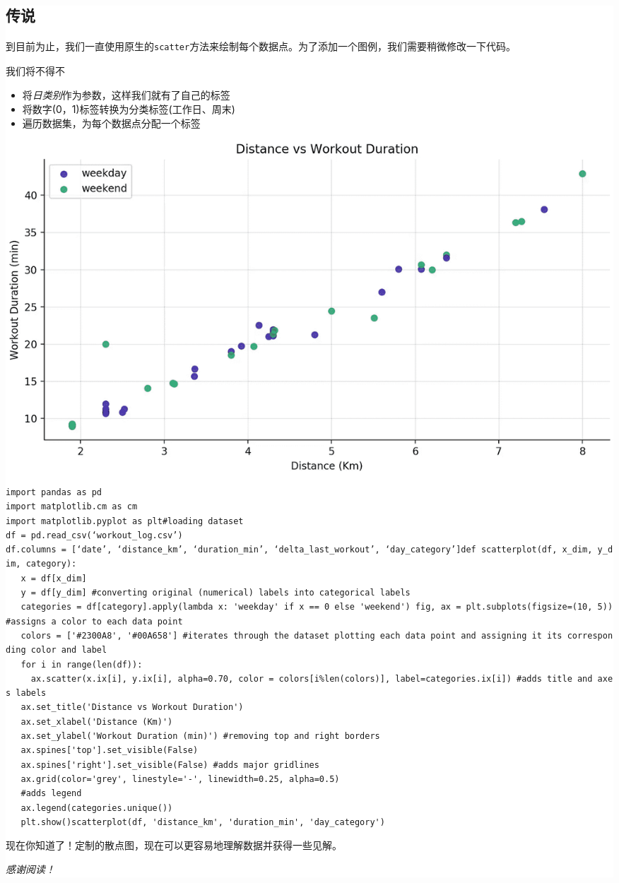 ## 传说

到目前为止，我们一直使用原生的`scatter`方法来绘制每个数据点。为了添加一个图例，我们需要稍微修改一下代码。

我们将不得不

*   将*日类别*作为参数，这样我们就有了自己的标签
*   将数字(0，1)标签转换为分类标签(工作日、周末)
*   遍历数据集，为每个数据点分配一个标签

![](img/7f501530ba5c03bf7a7a2c8a32d94e5d.png)

```
import pandas as pd
import matplotlib.cm as cm
import matplotlib.pyplot as plt#loading dataset
df = pd.read_csv(‘workout_log.csv’)
df.columns = [‘date’, ‘distance_km’, ‘duration_min’, ‘delta_last_workout’, ‘day_category’]def scatterplot(df, x_dim, y_dim, category):
   x = df[x_dim]
   y = df[y_dim] #converting original (numerical) labels into categorical labels
   categories = df[category].apply(lambda x: 'weekday' if x == 0 else 'weekend') fig, ax = plt.subplots(figsize=(10, 5)) #assigns a color to each data point
   colors = ['#2300A8', '#00A658'] #iterates through the dataset plotting each data point and assigning it its corresponding color and label
   for i in range(len(df)):
     ax.scatter(x.ix[i], y.ix[i], alpha=0.70, color = colors[i%len(colors)], label=categories.ix[i]) #adds title and axes labels
   ax.set_title('Distance vs Workout Duration')
   ax.set_xlabel('Distance (Km)')
   ax.set_ylabel('Workout Duration (min)') #removing top and right borders
   ax.spines['top'].set_visible(False)
   ax.spines['right'].set_visible(False) #adds major gridlines
   ax.grid(color='grey', linestyle='-', linewidth=0.25, alpha=0.5)
   #adds legend
   ax.legend(categories.unique())
   plt.show()scatterplot(df, 'distance_km', 'duration_min', 'day_category')
```

现在你知道了！定制的散点图，现在可以更容易地理解数据并获得一些见解。

*感谢阅读！*